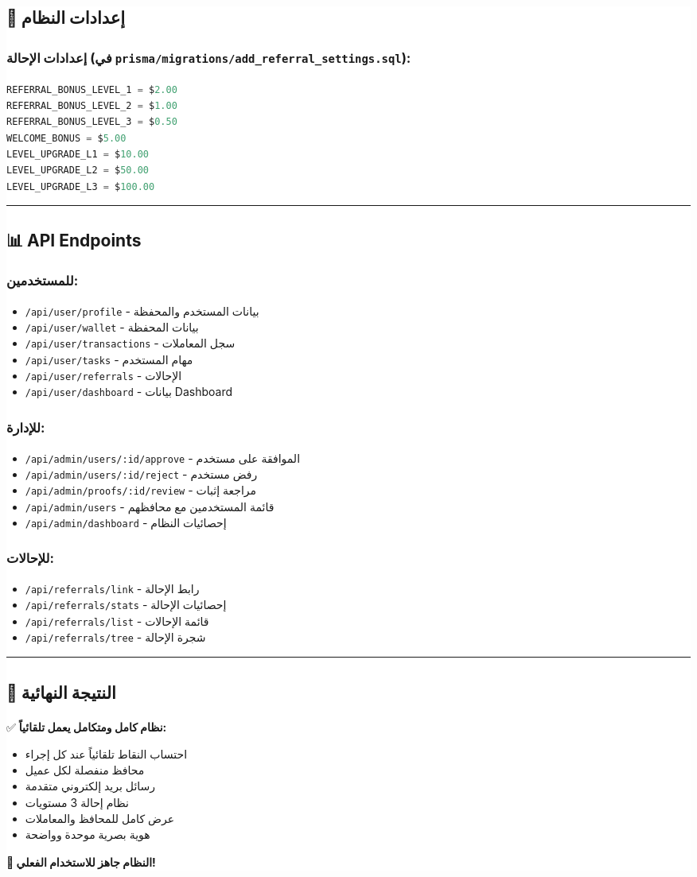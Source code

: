 
## 🔧 إعدادات النظام

### إعدادات الإحالة (في `prisma/migrations/add_referral_settings.sql`):
```sql
REFERRAL_BONUS_LEVEL_1 = $2.00
REFERRAL_BONUS_LEVEL_2 = $1.00  
REFERRAL_BONUS_LEVEL_3 = $0.50
WELCOME_BONUS = $5.00
LEVEL_UPGRADE_L1 = $10.00
LEVEL_UPGRADE_L2 = $50.00
LEVEL_UPGRADE_L3 = $100.00
```

---

## 📊 API Endpoints

### للمستخدمين:
- `/api/user/profile` - بيانات المستخدم والمحفظة
- `/api/user/wallet` - بيانات المحفظة
- `/api/user/transactions` - سجل المعاملات
- `/api/user/tasks` - مهام المستخدم
- `/api/user/referrals` - الإحالات
- `/api/user/dashboard` - بيانات Dashboard

### للإدارة:
- `/api/admin/users/:id/approve` - الموافقة على مستخدم
- `/api/admin/users/:id/reject` - رفض مستخدم
- `/api/admin/proofs/:id/review` - مراجعة إثبات
- `/api/admin/users` - قائمة المستخدمين مع محافظهم
- `/api/admin/dashboard` - إحصائيات النظام

### للإحالات:
- `/api/referrals/link` - رابط الإحالة
- `/api/referrals/stats` - إحصائيات الإحالة
- `/api/referrals/list` - قائمة الإحالات
- `/api/referrals/tree` - شجرة الإحالة

---

## 🎉 النتيجة النهائية

✅ **نظام كامل ومتكامل يعمل تلقائياً:**
- احتساب النقاط تلقائياً عند كل إجراء
- محافظ منفصلة لكل عميل
- رسائل بريد إلكتروني متقدمة
- نظام إحالة 3 مستويات
- عرض كامل للمحافظ والمعاملات
- هوية بصرية موحدة وواضحة

**🚀 النظام جاهز للاستخدام الفعلي!**

